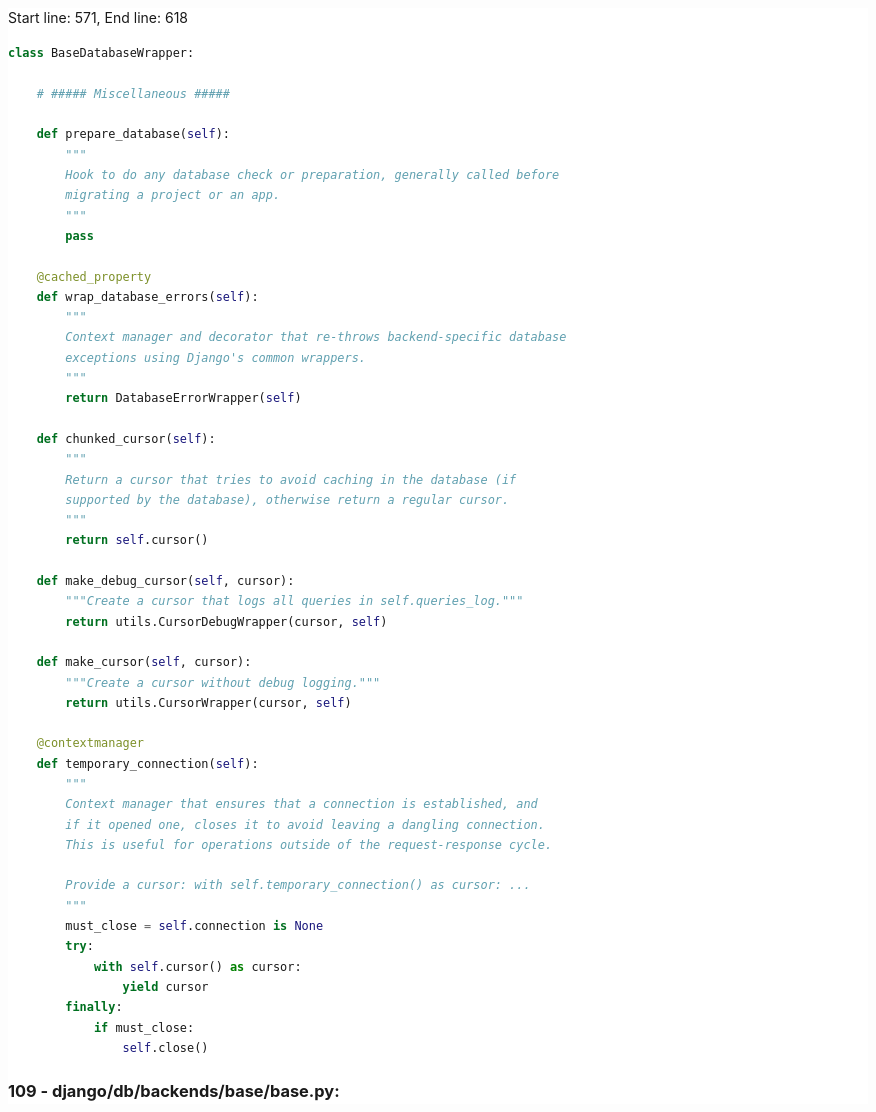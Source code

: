 Start line: 571, End line: 618

```python
class BaseDatabaseWrapper:

    # ##### Miscellaneous #####

    def prepare_database(self):
        """
        Hook to do any database check or preparation, generally called before
        migrating a project or an app.
        """
        pass

    @cached_property
    def wrap_database_errors(self):
        """
        Context manager and decorator that re-throws backend-specific database
        exceptions using Django's common wrappers.
        """
        return DatabaseErrorWrapper(self)

    def chunked_cursor(self):
        """
        Return a cursor that tries to avoid caching in the database (if
        supported by the database), otherwise return a regular cursor.
        """
        return self.cursor()

    def make_debug_cursor(self, cursor):
        """Create a cursor that logs all queries in self.queries_log."""
        return utils.CursorDebugWrapper(cursor, self)

    def make_cursor(self, cursor):
        """Create a cursor without debug logging."""
        return utils.CursorWrapper(cursor, self)

    @contextmanager
    def temporary_connection(self):
        """
        Context manager that ensures that a connection is established, and
        if it opened one, closes it to avoid leaving a dangling connection.
        This is useful for operations outside of the request-response cycle.

        Provide a cursor: with self.temporary_connection() as cursor: ...
        """
        must_close = self.connection is None
        try:
            with self.cursor() as cursor:
                yield cursor
        finally:
            if must_close:
                self.close()
```
### 109 - django/db/backends/base/base.py:
